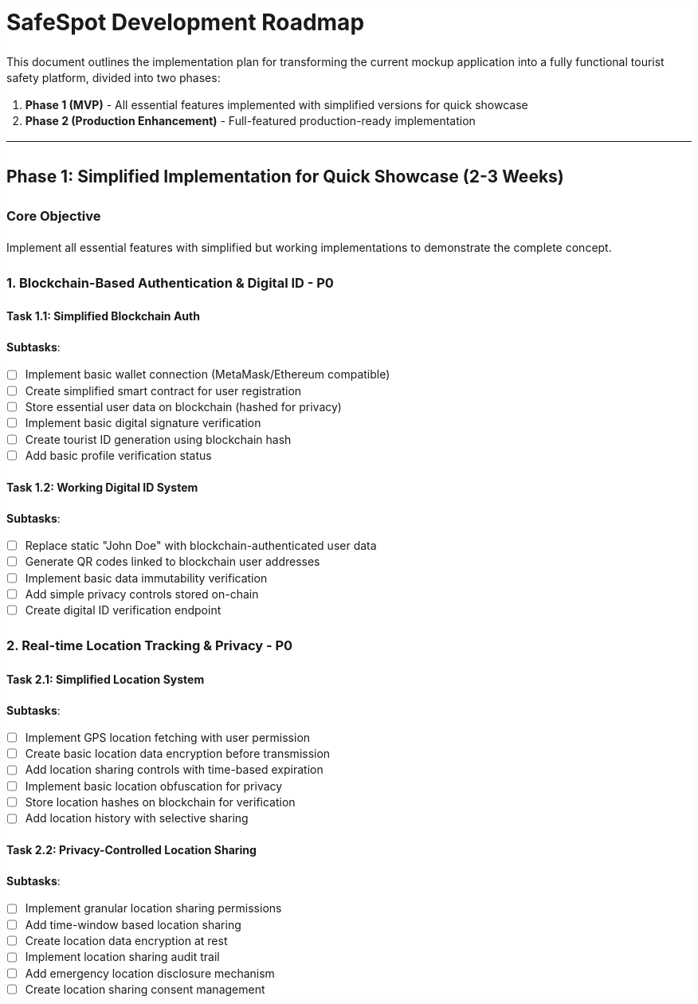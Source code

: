 # SafeSpot Development Roadmap

This document outlines the implementation plan for transforming the current mockup application into a fully functional tourist safety platform, divided into two phases:

1. **Phase 1 (MVP)** - All essential features implemented with simplified versions for quick showcase
2. **Phase 2 (Production Enhancement)** - Full-featured production-ready implementation

---

## Phase 1: Simplified Implementation for Quick Showcase (2-3 Weeks)

### Core Objective
Implement all essential features with simplified but working implementations to demonstrate the complete concept.

### 1. Blockchain-Based Authentication & Digital ID - P0

#### Task 1.1: Simplified Blockchain Auth
**Subtasks**:
- [ ] Implement basic wallet connection (MetaMask/Ethereum compatible)
- [ ] Create simplified smart contract for user registration
- [ ] Store essential user data on blockchain (hashed for privacy)
- [ ] Implement basic digital signature verification
- [ ] Create tourist ID generation using blockchain hash
- [ ] Add basic profile verification status

#### Task 1.2: Working Digital ID System
**Subtasks**:
- [ ] Replace static "John Doe" with blockchain-authenticated user data
- [ ] Generate QR codes linked to blockchain user addresses
- [ ] Implement basic data immutability verification
- [ ] Add simple privacy controls stored on-chain
- [ ] Create digital ID verification endpoint

### 2. Real-time Location Tracking & Privacy - P0

#### Task 2.1: Simplified Location System
**Subtasks**:
- [ ] Implement GPS location fetching with user permission
- [ ] Create basic location data encryption before transmission
- [ ] Add location sharing controls with time-based expiration
- [ ] Implement basic location obfuscation for privacy
- [ ] Store location hashes on blockchain for verification
- [ ] Add location history with selective sharing

#### Task 2.2: Privacy-Controlled Location Sharing
**Subtasks**:
- [ ] Implement granular location sharing permissions
- [ ] Add time-window based location sharing
- [ ] Create location data encryption at rest
- [ ] Implement location sharing audit trail
- [ ] Add emergency location disclosure mechanism
- [ ] Create location sharing consent management
